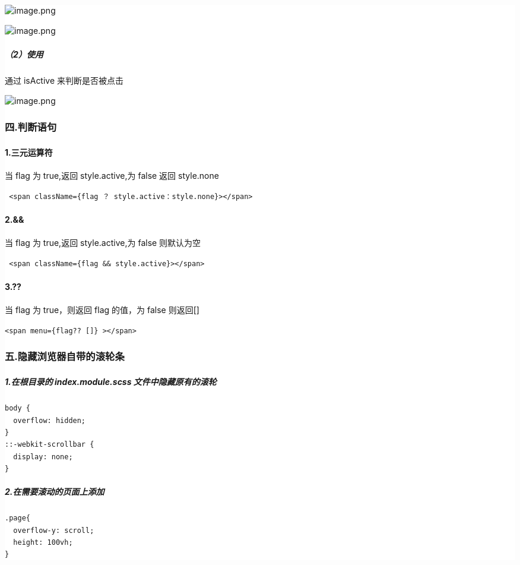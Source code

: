 ![image.png](https://upload-images.jianshu.io/upload_images/29487578-505fd16e7924157c.png?imageMogr2/auto-orient/strip%7CimageView2/2/w/1240)

![image.png](https://upload-images.jianshu.io/upload_images/29487578-56b73683175534a5.png?imageMogr2/auto-orient/strip%7CimageView2/2/w/1240)

##### （2）使用 <NavLink>

通过 isActive 来判断是否被点击

![image.png](https://upload-images.jianshu.io/upload_images/29487578-ed97e57f91fd9bf5.png?imageMogr2/auto-orient/strip%7CimageView2/2/w/1240)

### 四.判断语句

#### 1.三元运算符

当 flag 为 true,返回 style.active,为 false 返回 style.none

```
 <span className={flag ？ style.active：style.none}></span>
```

#### 2.&&

当 flag 为 true,返回 style.active,为 false 则默认为空

```
 <span className={flag && style.active}></span>
```

#### 3.??

当 flag 为 true，则返回 flag 的值，为 false 则返回[]

```
<span menu={flag?? []} ></span>
```

### 五.隐藏浏览器自带的滚轮条

##### 1.在根目录的 index.module.scss 文件中隐藏原有的滚轮

```
body {
  overflow: hidden;
}
::-webkit-scrollbar {
  display: none;
}
```

##### 2.在需要滚动的页面上添加

```
.page{
  overflow-y: scroll;
  height: 100vh;
}
```
